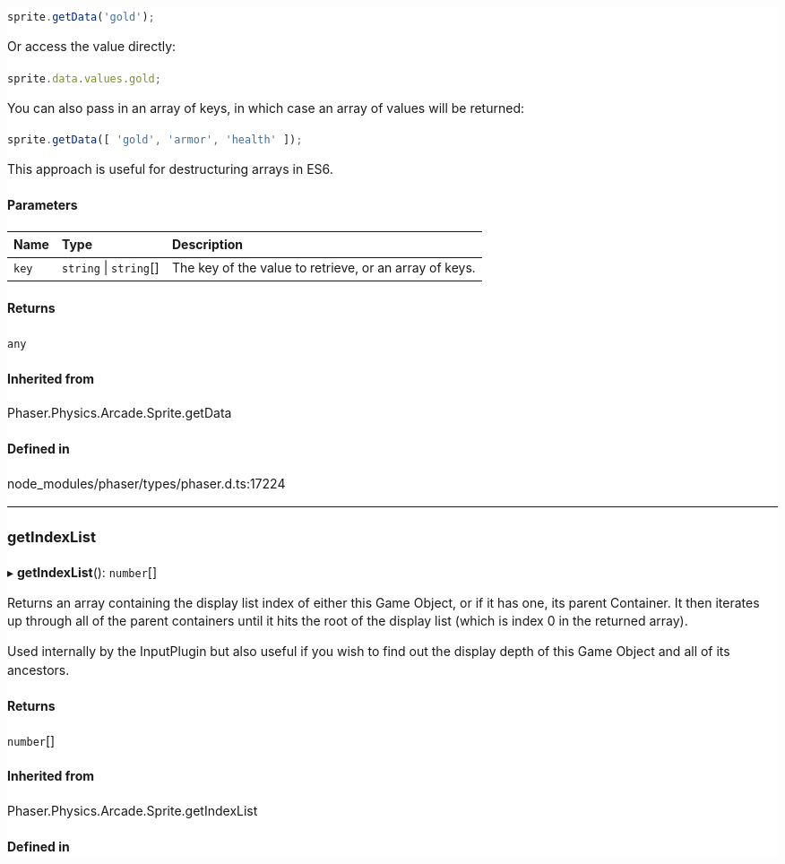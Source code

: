 ```javascript
sprite.getData('gold');
```

Or access the value directly:

```javascript
sprite.data.values.gold;
```

You can also pass in an array of keys, in which case an array of values will be returned:

```javascript
sprite.getData([ 'gold', 'armor', 'health' ]);
```

This approach is useful for destructuring arrays in ES6.

#### Parameters

| Name | Type | Description |
| :------ | :------ | :------ |
| `key` | `string` \| `string`[] | The key of the value to retrieve, or an array of keys. |

#### Returns

`any`

#### Inherited from

Phaser.Physics.Arcade.Sprite.getData

#### Defined in

node_modules/phaser/types/phaser.d.ts:17224

___

### getIndexList

▸ **getIndexList**(): `number`[]

Returns an array containing the display list index of either this Game Object, or if it has one,
its parent Container. It then iterates up through all of the parent containers until it hits the
root of the display list (which is index 0 in the returned array).

Used internally by the InputPlugin but also useful if you wish to find out the display depth of
this Game Object and all of its ancestors.

#### Returns

`number`[]

#### Inherited from

Phaser.Physics.Arcade.Sprite.getIndexList

#### Defined in
